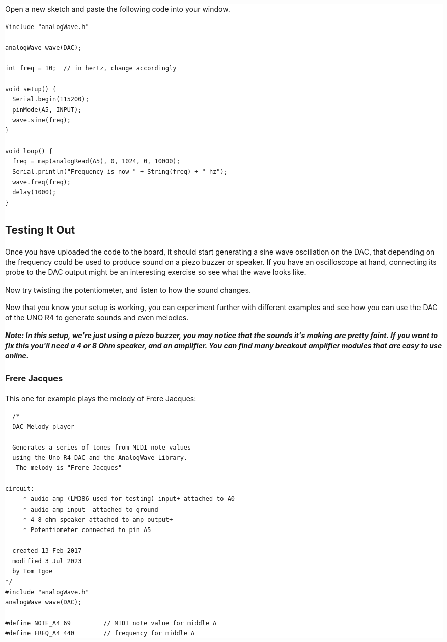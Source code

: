 Open a new sketch and paste the following code into your window.

```arduino
#include "analogWave.h"

analogWave wave(DAC);

int freq = 10;  // in hertz, change accordingly

void setup() {
  Serial.begin(115200);
  pinMode(A5, INPUT);
  wave.sine(freq);
}

void loop() {
  freq = map(analogRead(A5), 0, 1024, 0, 10000);
  Serial.println("Frequency is now " + String(freq) + " hz");
  wave.freq(freq);
  delay(1000);
}
```

## Testing It Out
Once you have uploaded the code to the board, it should start generating a sine wave oscillation on the DAC, that depending on the frequency could be used to produce sound on a piezo buzzer or speaker. If you have an oscilloscope at hand, connecting its probe to the DAC output might be an interesting exercise so see what the wave looks like. 

Now try twisting the potentiometer, and listen to how the sound changes.

Now that you know your setup is working, you can experiment further with different examples and see how you can use the DAC of the UNO R4 to generate sounds and even melodies.

***Note: In this setup, we're just using a piezo buzzer, you may notice that the sounds it's making are pretty faint. If you want to fix this you'll need a 4 or 8 Ohm speaker, and an amplifier. You can find many breakout amplifier modules that are easy to use online.***

### Frere Jacques

This one for example plays the melody of Frere Jacques:
```arduino
  /*
  DAC Melody player

  Generates a series of tones from MIDI note values
  using the Uno R4 DAC and the AnalogWave Library.
   The melody is "Frere Jacques"

circuit:
     * audio amp (LM386 used for testing) input+ attached to A0
     * audio amp input- attached to ground
     * 4-8-ohm speaker attached to amp output+
     * Potentiometer connected to pin A5

  created 13 Feb 2017
  modified 3 Jul 2023
  by Tom Igoe
*/
#include "analogWave.h"
analogWave wave(DAC);

#define NOTE_A4 69         // MIDI note value for middle A
#define FREQ_A4 440        // frequency for middle A

```